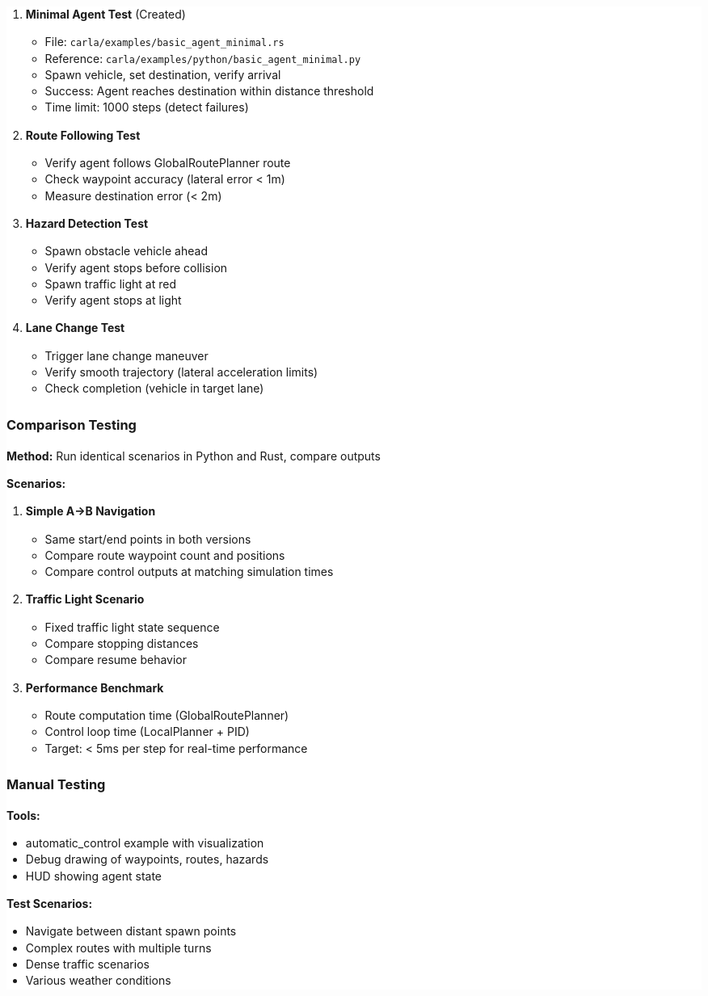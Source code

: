 1. **Minimal Agent Test** (Created)
   - File: `carla/examples/basic_agent_minimal.rs`
   - Reference: `carla/examples/python/basic_agent_minimal.py`
   - Spawn vehicle, set destination, verify arrival
   - Success: Agent reaches destination within distance threshold
   - Time limit: 1000 steps (detect failures)

2. **Route Following Test**
   - Verify agent follows GlobalRoutePlanner route
   - Check waypoint accuracy (lateral error < 1m)
   - Measure destination error (< 2m)

3. **Hazard Detection Test**
   - Spawn obstacle vehicle ahead
   - Verify agent stops before collision
   - Spawn traffic light at red
   - Verify agent stops at light

4. **Lane Change Test**
   - Trigger lane change maneuver
   - Verify smooth trajectory (lateral acceleration limits)
   - Check completion (vehicle in target lane)

### Comparison Testing

**Method:** Run identical scenarios in Python and Rust, compare outputs

**Scenarios:**
1. **Simple A→B Navigation**
   - Same start/end points in both versions
   - Compare route waypoint count and positions
   - Compare control outputs at matching simulation times

2. **Traffic Light Scenario**
   - Fixed traffic light state sequence
   - Compare stopping distances
   - Compare resume behavior

3. **Performance Benchmark**
   - Route computation time (GlobalRoutePlanner)
   - Control loop time (LocalPlanner + PID)
   - Target: < 5ms per step for real-time performance

### Manual Testing

**Tools:**
- automatic_control example with visualization
- Debug drawing of waypoints, routes, hazards
- HUD showing agent state

**Test Scenarios:**
- Navigate between distant spawn points
- Complex routes with multiple turns
- Dense traffic scenarios
- Various weather conditions
